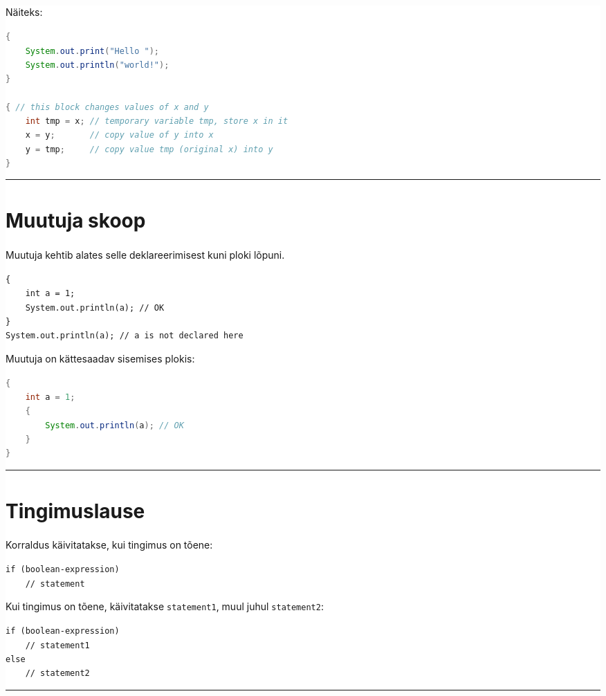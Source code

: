 Näiteks:

```java
{
    System.out.print("Hello ");
    System.out.println("world!");
}

{ // this block changes values of x and y
    int tmp = x; // temporary variable tmp, store x in it
    x = y;       // copy value of y into x
    y = tmp;     // copy value tmp (original x) into y
}
```

---

Muutuja skoop
=============

Muutuja kehtib alates selle deklareerimisest kuni ploki lõpuni.

```
{
    int a = 1;
    System.out.println(a); // OK
}
System.out.println(a); // a is not declared here
```

Muutuja on kättesaadav sisemises plokis:

```java
{
    int a = 1;
    {
        System.out.println(a); // OK
    }
}
```

---

Tingimuslause
=============

Korraldus käivitatakse, kui tingimus on tõene:

```
if (boolean-expression)
    // statement
```

Kui tingimus on tõene, käivitatakse ``statement1``, muul juhul ``statement2``:

```
if (boolean-expression)
    // statement1
else
    // statement2
```

---